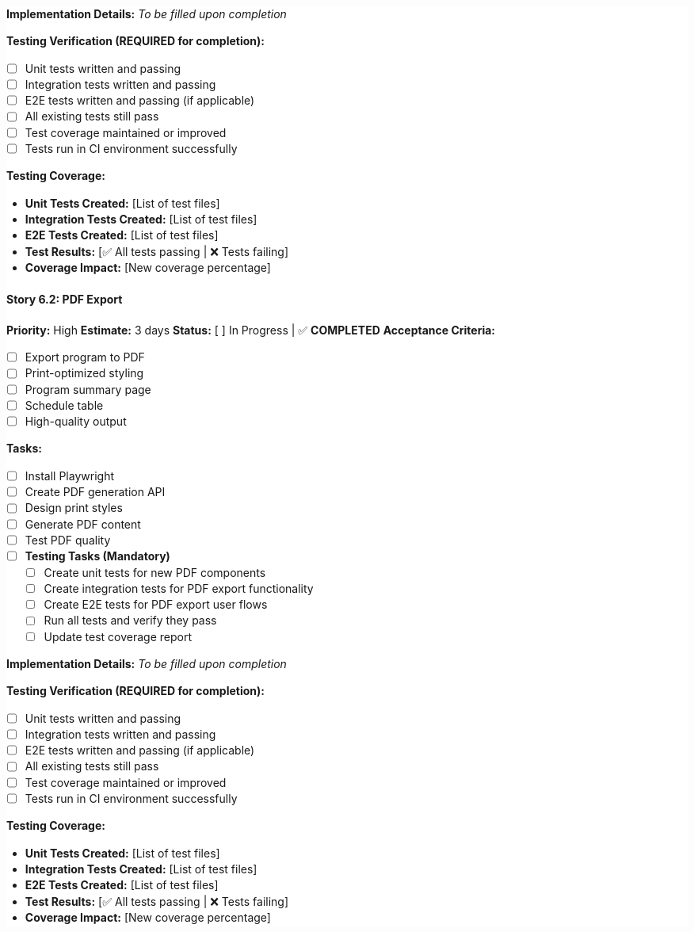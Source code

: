 **Implementation Details:**
*To be filled upon completion*

**Testing Verification (REQUIRED for completion):**
- [ ] Unit tests written and passing
- [ ] Integration tests written and passing
- [ ] E2E tests written and passing (if applicable)
- [ ] All existing tests still pass
- [ ] Test coverage maintained or improved
- [ ] Tests run in CI environment successfully

**Testing Coverage:**
- **Unit Tests Created:** [List of test files]
- **Integration Tests Created:** [List of test files]
- **E2E Tests Created:** [List of test files]
- **Test Results:** [✅ All tests passing | ❌ Tests failing]
- **Coverage Impact:** [New coverage percentage]

#### Story 6.2: PDF Export
**Priority:** High
**Estimate:** 3 days
**Status:** [ ] In Progress | ✅ **COMPLETED**
**Acceptance Criteria:**
- [ ] Export program to PDF
- [ ] Print-optimized styling
- [ ] Program summary page
- [ ] Schedule table
- [ ] High-quality output

**Tasks:**
- [ ] Install Playwright
- [ ] Create PDF generation API
- [ ] Design print styles
- [ ] Generate PDF content
- [ ] Test PDF quality
- [ ] **Testing Tasks (Mandatory)**
  - [ ] Create unit tests for new PDF components
  - [ ] Create integration tests for PDF export functionality
  - [ ] Create E2E tests for PDF export user flows
  - [ ] Run all tests and verify they pass
  - [ ] Update test coverage report

**Implementation Details:**
*To be filled upon completion*

**Testing Verification (REQUIRED for completion):**
- [ ] Unit tests written and passing
- [ ] Integration tests written and passing
- [ ] E2E tests written and passing (if applicable)
- [ ] All existing tests still pass
- [ ] Test coverage maintained or improved
- [ ] Tests run in CI environment successfully

**Testing Coverage:**
- **Unit Tests Created:** [List of test files]
- **Integration Tests Created:** [List of test files]
- **E2E Tests Created:** [List of test files]
- **Test Results:** [✅ All tests passing | ❌ Tests failing]
- **Coverage Impact:** [New coverage percentage]
